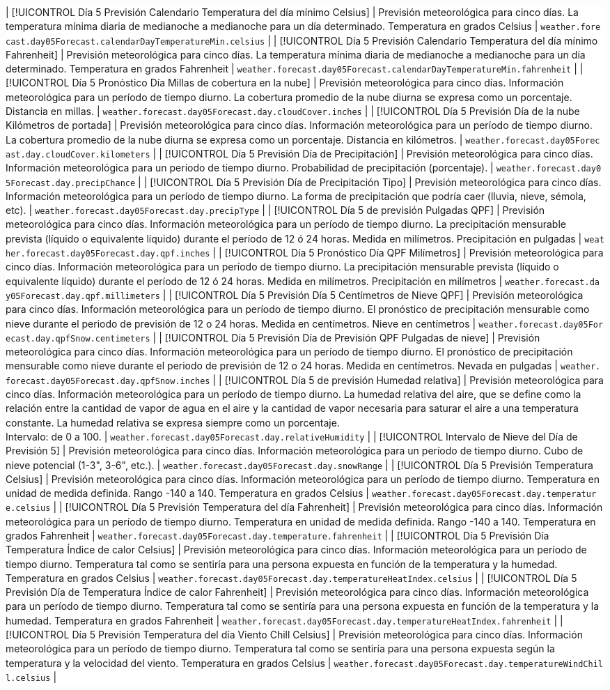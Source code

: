 | [!UICONTROL Día 5 Previsión Calendario Temperatura del día mínimo Celsius] | Previsión meteorológica para cinco días. La temperatura mínima diaria de medianoche a medianoche para un día determinado. Temperatura en grados Celsius | `weather.forecast.day05Forecast.calendarDayTemperatureMin.celsius` |
| [!UICONTROL Día 5 Previsión Calendario Temperatura del día mínimo Fahrenheit] | Previsión meteorológica para cinco días. La temperatura mínima diaria de medianoche a medianoche para un día determinado. Temperatura en grados Fahrenheit | `weather.forecast.day05Forecast.calendarDayTemperatureMin.fahrenheit` |
| [!UICONTROL Día 5 Pronóstico Día Millas de cobertura en la nube] | Previsión meteorológica para cinco días. Información meteorológica para un período de tiempo diurno. La cobertura promedio de la nube diurna se expresa como un porcentaje. Distancia en millas. | `weather.forecast.day05Forecast.day.cloudCover.inches` |
| [!UICONTROL Día 5 Previsión Día de la nube Kilómetros de portada] | Previsión meteorológica para cinco días. Información meteorológica para un período de tiempo diurno. La cobertura promedio de la nube diurna se expresa como un porcentaje. Distancia en kilómetros. | `weather.forecast.day05Forecast.day.cloudCover.kilometers` |
| [!UICONTROL Día 5 Previsión Día de Precipitación] | Previsión meteorológica para cinco días. Información meteorológica para un período de tiempo diurno. Probabilidad de precipitación (porcentaje). | `weather.forecast.day05Forecast.day.precipChance` |
| [!UICONTROL Día 5 Previsión Día de Precipitación Tipo] | Previsión meteorológica para cinco días. Información meteorológica para un período de tiempo diurno. La forma de precipitación que podría caer (lluvia, nieve, sémola, etc). | `weather.forecast.day05Forecast.day.precipType` |
| [!UICONTROL Día 5 de previsión Pulgadas QPF] | Previsión meteorológica para cinco días. Información meteorológica para un período de tiempo diurno. La precipitación mensurable prevista (líquido o equivalente líquido) durante el período de 12 ó 24 horas. Medida en milímetros. Precipitación en pulgadas | `weather.forecast.day05Forecast.day.qpf.inches` |
| [!UICONTROL Día 5 Pronóstico Día QPF Milímetros] | Previsión meteorológica para cinco días. Información meteorológica para un período de tiempo diurno. La precipitación mensurable prevista (líquido o equivalente líquido) durante el período de 12 ó 24 horas. Medida en milímetros. Precipitación en milímetros | `weather.forecast.day05Forecast.day.qpf.millimeters` |
| [!UICONTROL Día 5 Previsión Día 5 Centímetros de Nieve QPF] | Previsión meteorológica para cinco días. Información meteorológica para un período de tiempo diurno. El pronóstico de precipitación mensurable como nieve durante el periodo de previsión de 12 o 24 horas. Medida en centímetros. Nieve en centímetros | `weather.forecast.day05Forecast.day.qpfSnow.centimeters` |
| [!UICONTROL Día 5 Previsión Día de Previsión QPF Pulgadas de nieve] | Previsión meteorológica para cinco días. Información meteorológica para un período de tiempo diurno. El pronóstico de precipitación mensurable como nieve durante el periodo de previsión de 12 o 24 horas. Medida en centímetros. Nevada en pulgadas | `weather.forecast.day05Forecast.day.qpfSnow.inches` |
| [!UICONTROL Día 5 de previsión Humedad relativa] | Previsión meteorológica para cinco días. Información meteorológica para un período de tiempo diurno. La humedad relativa del aire, que se define como la relación entre la cantidad de vapor de agua en el aire y la cantidad de vapor necesaria para saturar el aire a una temperatura constante. La humedad relativa se expresa siempre como un porcentaje.<br>Intervalo: de 0 a 100. | `weather.forecast.day05Forecast.day.relativeHumidity` |
| [!UICONTROL Intervalo de Nieve del Día de Previsión 5] | Previsión meteorológica para cinco días. Información meteorológica para un período de tiempo diurno. Cubo de nieve potencial (1-3&quot;, 3-6&quot;, etc.). | `weather.forecast.day05Forecast.day.snowRange` |
| [!UICONTROL Día 5 Previsión Temperatura Celsius] | Previsión meteorológica para cinco días. Información meteorológica para un período de tiempo diurno. Temperatura en unidad de medida definida. Rango -140 a 140. Temperatura en grados Celsius | `weather.forecast.day05Forecast.day.temperature.celsius` |
| [!UICONTROL Día 5 Previsión Temperatura del día Fahrenheit] | Previsión meteorológica para cinco días. Información meteorológica para un período de tiempo diurno. Temperatura en unidad de medida definida. Rango -140 a 140. Temperatura en grados Fahrenheit | `weather.forecast.day05Forecast.day.temperature.fahrenheit` |
| [!UICONTROL Día 5 Previsión Día Temperatura Índice de calor Celsius] | Previsión meteorológica para cinco días. Información meteorológica para un período de tiempo diurno. Temperatura tal como se sentiría para una persona expuesta en función de la temperatura y la humedad. Temperatura en grados Celsius | `weather.forecast.day05Forecast.day.temperatureHeatIndex.celsius` |
| [!UICONTROL Día 5 Previsión Día de Temperatura Índice de calor Fahrenheit] | Previsión meteorológica para cinco días. Información meteorológica para un período de tiempo diurno. Temperatura tal como se sentiría para una persona expuesta en función de la temperatura y la humedad. Temperatura en grados Fahrenheit | `weather.forecast.day05Forecast.day.temperatureHeatIndex.fahrenheit` |
| [!UICONTROL Día 5 Previsión Temperatura del día Viento Chill Celsius] | Previsión meteorológica para cinco días. Información meteorológica para un período de tiempo diurno. Temperatura tal como se sentiría para una persona expuesta según la temperatura y la velocidad del viento. Temperatura en grados Celsius | `weather.forecast.day05Forecast.day.temperatureWindChill.celsius` |